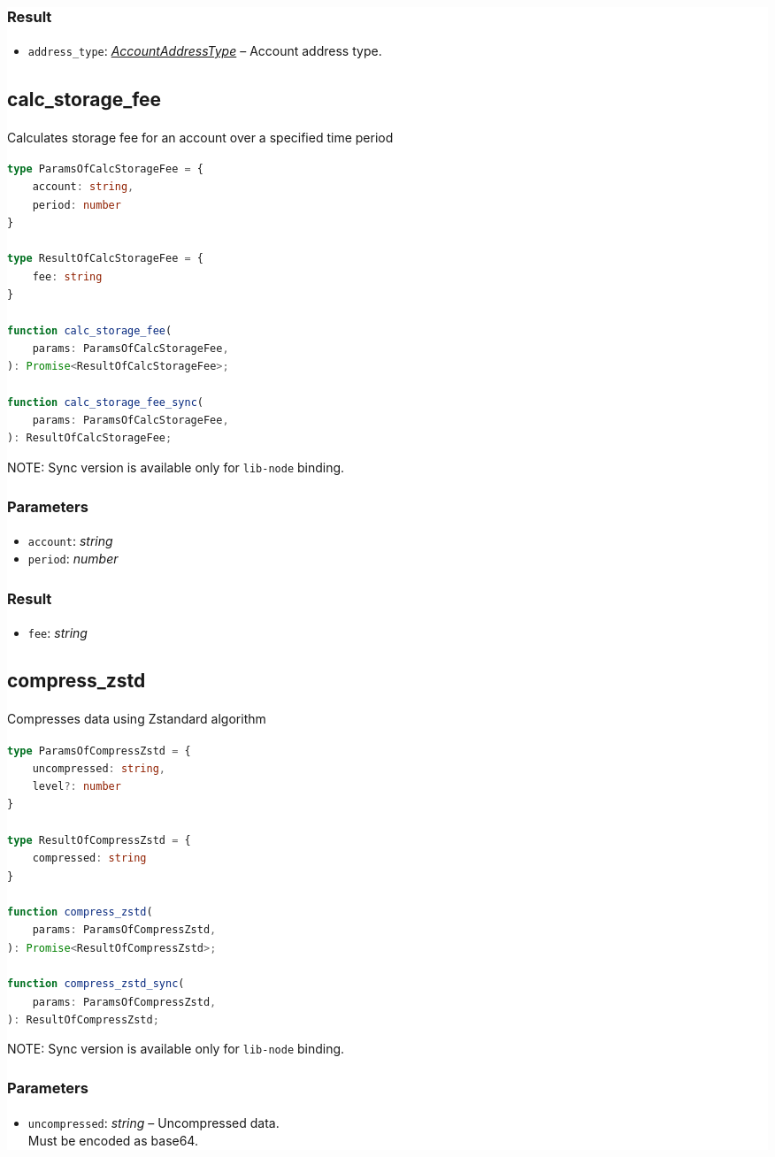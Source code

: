 
### Result

- `address_type`: _[AccountAddressType](mod\_utils.md#accountaddresstype)_ – Account address type.


## calc_storage_fee

Calculates storage fee for an account over a specified time period

```ts
type ParamsOfCalcStorageFee = {
    account: string,
    period: number
}

type ResultOfCalcStorageFee = {
    fee: string
}

function calc_storage_fee(
    params: ParamsOfCalcStorageFee,
): Promise<ResultOfCalcStorageFee>;

function calc_storage_fee_sync(
    params: ParamsOfCalcStorageFee,
): ResultOfCalcStorageFee;
```
NOTE: Sync version is available only for `lib-node` binding.
### Parameters
- `account`: _string_
- `period`: _number_


### Result

- `fee`: _string_


## compress_zstd

Compresses data using Zstandard algorithm

```ts
type ParamsOfCompressZstd = {
    uncompressed: string,
    level?: number
}

type ResultOfCompressZstd = {
    compressed: string
}

function compress_zstd(
    params: ParamsOfCompressZstd,
): Promise<ResultOfCompressZstd>;

function compress_zstd_sync(
    params: ParamsOfCompressZstd,
): ResultOfCompressZstd;
```
NOTE: Sync version is available only for `lib-node` binding.
### Parameters
- `uncompressed`: _string_ – Uncompressed data.
<br>Must be encoded as base64.